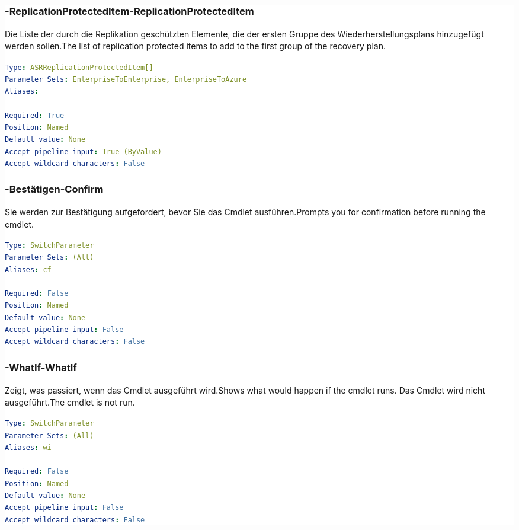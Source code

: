 ### <span data-ttu-id="a2b08-128">-ReplicationProtectedItem</span><span class="sxs-lookup"><span data-stu-id="a2b08-128">-ReplicationProtectedItem</span></span>
<span data-ttu-id="a2b08-129">Die Liste der durch die Replikation geschützten Elemente, die der ersten Gruppe des Wiederherstellungsplans hinzugefügt werden sollen.</span><span class="sxs-lookup"><span data-stu-id="a2b08-129">The list of replication protected items to add to the first group of the recovery plan.</span></span>

```yaml
Type: ASRReplicationProtectedItem[]
Parameter Sets: EnterpriseToEnterprise, EnterpriseToAzure
Aliases: 

Required: True
Position: Named
Default value: None
Accept pipeline input: True (ByValue)
Accept wildcard characters: False
```

### <span data-ttu-id="a2b08-130">-Bestätigen</span><span class="sxs-lookup"><span data-stu-id="a2b08-130">-Confirm</span></span>
<span data-ttu-id="a2b08-131">Sie werden zur Bestätigung aufgefordert, bevor Sie das Cmdlet ausführen.</span><span class="sxs-lookup"><span data-stu-id="a2b08-131">Prompts you for confirmation before running the cmdlet.</span></span>

```yaml
Type: SwitchParameter
Parameter Sets: (All)
Aliases: cf

Required: False
Position: Named
Default value: None
Accept pipeline input: False
Accept wildcard characters: False
```

### <span data-ttu-id="a2b08-132">-WhatIf</span><span class="sxs-lookup"><span data-stu-id="a2b08-132">-WhatIf</span></span>
<span data-ttu-id="a2b08-133">Zeigt, was passiert, wenn das Cmdlet ausgeführt wird.</span><span class="sxs-lookup"><span data-stu-id="a2b08-133">Shows what would happen if the cmdlet runs.</span></span> <span data-ttu-id="a2b08-134">Das Cmdlet wird nicht ausgeführt.</span><span class="sxs-lookup"><span data-stu-id="a2b08-134">The cmdlet is not run.</span></span>

```yaml
Type: SwitchParameter
Parameter Sets: (All)
Aliases: wi

Required: False
Position: Named
Default value: None
Accept pipeline input: False
Accept wildcard characters: False
```
